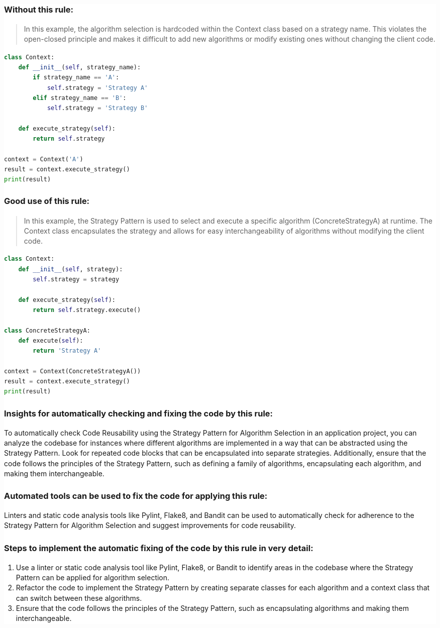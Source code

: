 ### Without this rule:
>In this example, the algorithm selection is hardcoded within the Context class based on a strategy name. This violates the open-closed principle and makes it difficult to add new algorithms or modify existing ones without changing the client code.
```python
class Context:
    def __init__(self, strategy_name):
        if strategy_name == 'A':
            self.strategy = 'Strategy A'
        elif strategy_name == 'B':
            self.strategy = 'Strategy B'

    def execute_strategy(self):
        return self.strategy

context = Context('A')
result = context.execute_strategy()
print(result)
```
### Good use of this rule:
>In this example, the Strategy Pattern is used to select and execute a specific algorithm (ConcreteStrategyA) at runtime. The Context class encapsulates the strategy and allows for easy interchangeability of algorithms without modifying the client code.
```python
class Context:
    def __init__(self, strategy):
        self.strategy = strategy

    def execute_strategy(self):
        return self.strategy.execute()

class ConcreteStrategyA:
    def execute(self):
        return 'Strategy A'

context = Context(ConcreteStrategyA())
result = context.execute_strategy()
print(result)
```
### Insights for automatically checking and fixing the code by this rule:
To automatically check Code Reusability using the Strategy Pattern for Algorithm Selection in an application project, you can analyze the codebase for instances where different algorithms are implemented in a way that can be abstracted using the Strategy Pattern. Look for repeated code blocks that can be encapsulated into separate strategies. Additionally, ensure that the code follows the principles of the Strategy Pattern, such as defining a family of algorithms, encapsulating each algorithm, and making them interchangeable.
### Automated tools can be used to fix the code for applying this rule:
Linters and static code analysis tools like Pylint, Flake8, and Bandit can be used to automatically check for adherence to the Strategy Pattern for Algorithm Selection and suggest improvements for code reusability.
### Steps to implement the automatic fixing of the code by this rule in very detail:
1. Use a linter or static code analysis tool like Pylint, Flake8, or Bandit to identify areas in the codebase where the Strategy Pattern can be applied for algorithm selection.
2. Refactor the code to implement the Strategy Pattern by creating separate classes for each algorithm and a context class that can switch between these algorithms.
3. Ensure that the code follows the principles of the Strategy Pattern, such as encapsulating algorithms and making them interchangeable.